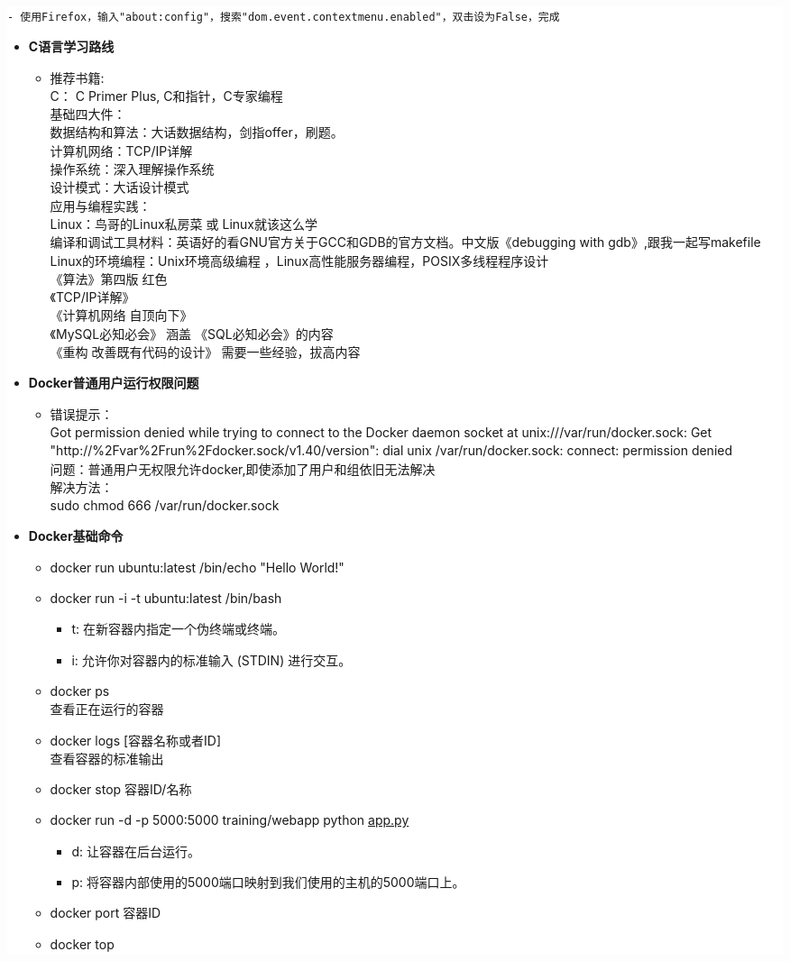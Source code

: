     - 使用Firefox，输入"about:config"，搜索"dom.event.contextmenu.enabled"，双击设为False，完成

- **C语言学习路线**

    - 推荐书籍:\
C： C Primer Plus, C和指针，C专家编程\
基础四大件：\
数据结构和算法：大话数据结构，剑指offer，刷题。\
计算机网络：TCP/IP详解\
操作系统：深入理解操作系统\
设计模式：大话设计模式\
应用与编程实践：\
Linux：鸟哥的Linux私房菜 或 Linux就该这么学\
编译和调试工具材料：英语好的看GNU官方关于GCC和GDB的官方文档。中文版《debugging with gdb》,跟我一起写makefile\
Linux的环境编程：Unix环境高级编程 ，Linux高性能服务器编程，POSIX多线程程序设计\
《算法》第四版 红色\
《TCP/IP详解》\
《计算机网络 自顶向下》\
《MySQL必知必会》 涵盖 《SQL必知必会》的内容\
《重构 改善既有代码的设计》 需要一些经验，拔高内容

- **Docker普通用户运行权限问题**

    - 错误提示：\
Got permission denied while trying to connect to the Docker daemon socket at unix:///var/run/docker.sock: Get "http://%2Fvar%2Frun%2Fdocker.sock/v1.40/version": dial unix /var/run/docker.sock: connect: permission denied\
问题：普通用户无权限允许docker,即使添加了用户和组依旧无法解决\
解决方法：\
sudo chmod 666 /var/run/docker.sock

- **Docker基础命令**

    - docker run ubuntu:latest /bin/echo "Hello World!"

    - docker run -i -t ubuntu:latest /bin/bash

        - t: 在新容器内指定一个伪终端或终端。

        - i: 允许你对容器内的标准输入 (STDIN) 进行交互。

    - docker ps\
查看正在运行的容器

    - docker logs \[容器名称或者ID\]\
查看容器的标准输出

    - docker stop 容器ID/名称

    - docker run -d -p 5000:5000 training/webapp python [app.py](http://app.py/) 

        - d: 让容器在后台运行。

        - p: 将容器内部使用的5000端口映射到我们使用的主机的5000端口上。

    - docker port 容器ID

    - docker top
